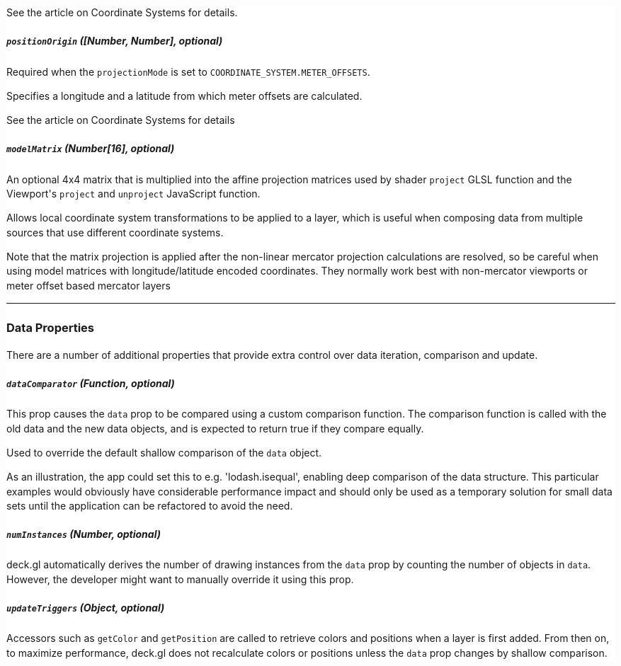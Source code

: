 See the article on Coordinate Systems for details.

##### `positionOrigin` ([Number, Number], optional)

Required when the `projectionMode` is set to `COORDINATE_SYSTEM.METER_OFFSETS`.

Specifies a longitude and a latitude from which meter offsets are calculated.

See the article on Coordinate Systems for details

##### `modelMatrix` (Number[16], optional)

An optional 4x4 matrix that is multiplied into the affine projection
matrices used by shader `project` GLSL function and the
Viewport's `project` and `unproject` JavaScript function.

Allows local coordinate system transformations to be applied to a layer,
which is useful when composing data from multiple sources that use
different coordinate systems.

Note that the matrix projection is applied after the non-linear mercator
projection calculations are resolved, so be careful when using model matrices
with longitude/latitude encoded coordinates. They normally work best with non-mercator
viewports or meter offset based mercator layers

---

### Data Properties

There are a number of additional properties that provide extra control over data
iteration, comparison and update.

##### `dataComparator` (Function, optional)

This prop causes the `data` prop to be compared using a custom comparison
function. The comparison function is called with the old data and the new
data objects, and is expected to return true if they compare equally.

Used to override the default shallow comparison of the `data` object.

As an illustration, the app could set this to e.g. 'lodash.isequal',
enabling deep comparison of the data structure. This particular examples
would obviously have considerable performance impact and should only
be used as a temporary solution for small data sets until the application
can be refactored to avoid the need.

##### `numInstances` (Number, optional)

deck.gl automatically derives the number of drawing instances from the `data` prop by
counting the number of objects in `data`. However, the developer might want to
manually override it using this prop.

##### `updateTriggers` (Object, optional)

Accessors such as `getColor` and `getPosition` are called to retrieve colors
 and positions when a layer is first added. From then on, to maximize performance,
 deck.gl does not recalculate colors or positions unless the `data` prop changes
 by shallow comparison.
